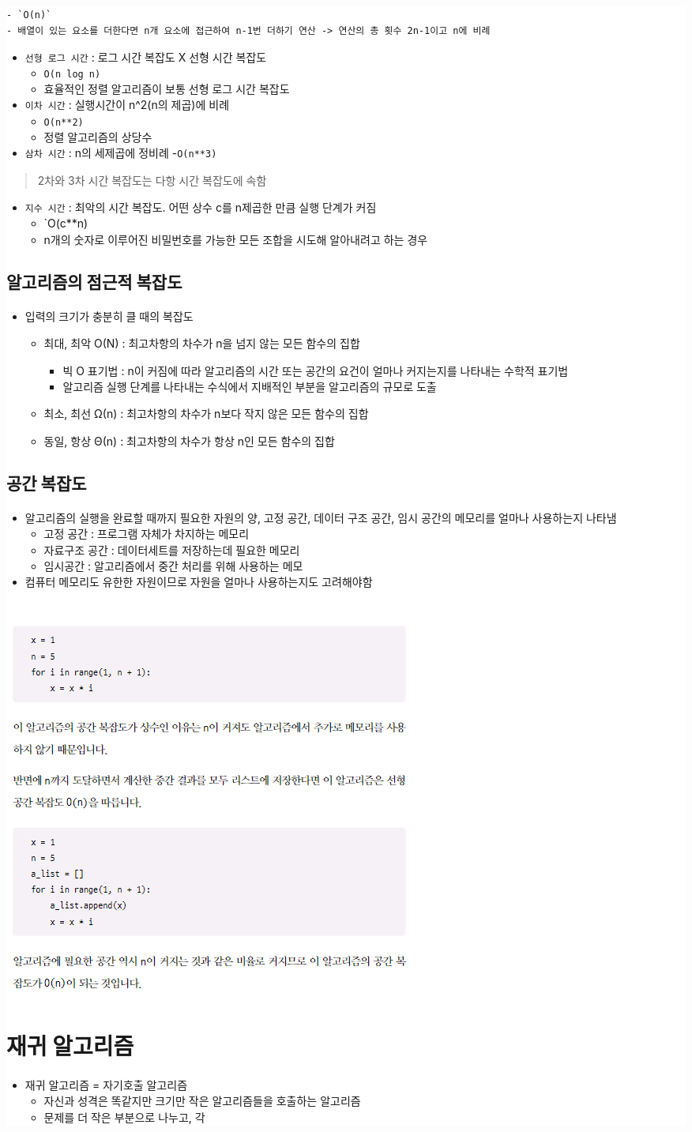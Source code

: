     - `O(n)`
    - 배열이 있는 요소를 더한다면 n개 요소에 접근하여 n-1번 더하기 연산 -> 연산의 총 횟수 2n-1이고 n에 비례
  - `선형 로그 시간` : 로그 시간 복잡도 X 선형 시간 복잡도
    - `O(n log n)`
    - 효율적인 정렬 알고리즘이 보통 선형 로그 시간 복잡도
  - `이차 시간` : 실행시간이 n^2(n의 제곱)에 비례
    - `O(n**2)`
    - 정렬 알고리즘의 상당수
  - `삼차 시간` : n의 세제곱에 정비례
    -`O(n**3)`
  > 2차와 3차 시간 복잡도는 다항 시간 복잡도에 속함
  - `지수 시간` : 최악의 시간 복잡도. 어떤 상수 c를 n제곱한 만큼 실행 단계가 커짐
    - `O(c**n)
    - n개의 숫자로 이루어진 비밀번호를 가능한 모든 조합을 시도해 알아내려고 하는 경우

## 알고리즘의 점근적 복잡도
- 입력의 크기가 충분히 클 때의 복잡도
  - 최대, 최악 O(N) : 최고차항의 차수가 n을 넘지 않는 모든 함수의 집합
    - 빅 O 표기법 : n이 커짐에 따라 알고리즘의 시간 또는 공간의 요건이 얼마나 커지는지를 나타내는 수학적 표기법
    - 알고리즘 실행 단계를 나타내는 수식에서 지배적인 부분을 알고리즘의 규모로 도출

  - 최소, 최선 Ω(n) : 최고차항의 차수가 n보다 작지 않은 모든 함수의 집합
  - 동일, 항상 Θ(n) : 최고차항의 차수가 항상 n인 모든 함수의 집합

## 공간 복잡도
- 알고리즘의 실행을 완료할 때까지 필요한 자원의 양, 고정 공간, 데이터 구조 공간, 임시 공간의 메모리를 얼마나 사용하는지 나타냄
  - 고정 공간 : 프로그램 자체가 차지하는 메모리
  - 자료구조 공간 : 데이터세트를 저장하는데 필요한 메모리
  - 임시공간 : 알고리즘에서 중간 처리를 위해 사용하는 메모
- 컴퓨터 메모리도 유한한 자원이므로 자원을 얼마나 사용하는지도 고려해야함

![alt text](img/image.png)
---
# 재귀 알고리즘
- 재귀 알고리즘 = 자기호출 알고리즘
  - 자신과 성격은 똑같지만 크기만 작은 알고리즘들을 호출하는 알고리즘
  - 문제를 더 작은 부분으로 나누고, 각